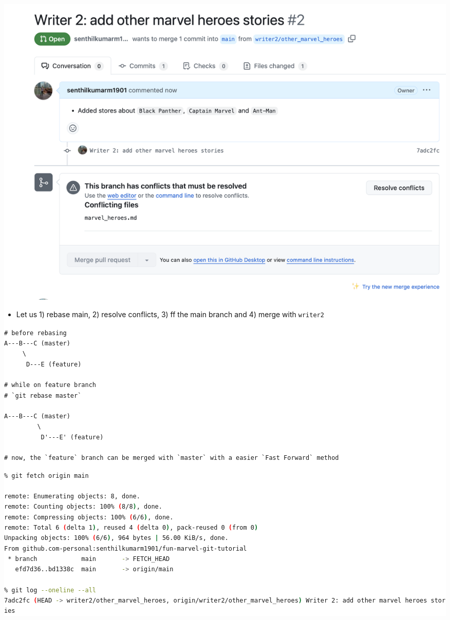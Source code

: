 ![](PR_2.png)

- Let us 1) rebase main, 2) resolve conflicts, 3) ff the main branch and 4) merge with `writer2`


```
# before rebasing
A---B---C (master)
     \
      D---E (feature)

# while on feature branch
# `git rebase master`

A---B---C (master)
         \
          D'---E' (feature)

# now, the `feature` branch can be merged with `master` with a easier `Fast Forward` method
```



```bash
% git fetch origin main  

remote: Enumerating objects: 8, done.
remote: Counting objects: 100% (8/8), done.
remote: Compressing objects: 100% (6/6), done.
remote: Total 6 (delta 1), reused 4 (delta 0), pack-reused 0 (from 0)
Unpacking objects: 100% (6/6), 964 bytes | 56.00 KiB/s, done.
From github.com-personal:senthilkumarm1901/fun-marvel-git-tutorial
 * branch            main       -> FETCH_HEAD
   efd7d36..bd1338c  main       -> origin/main

% git log --oneline --all
7adc2fc (HEAD -> writer2/other_marvel_heroes, origin/writer2/other_marvel_heroes) Writer 2: add other marvel heroes stories
```